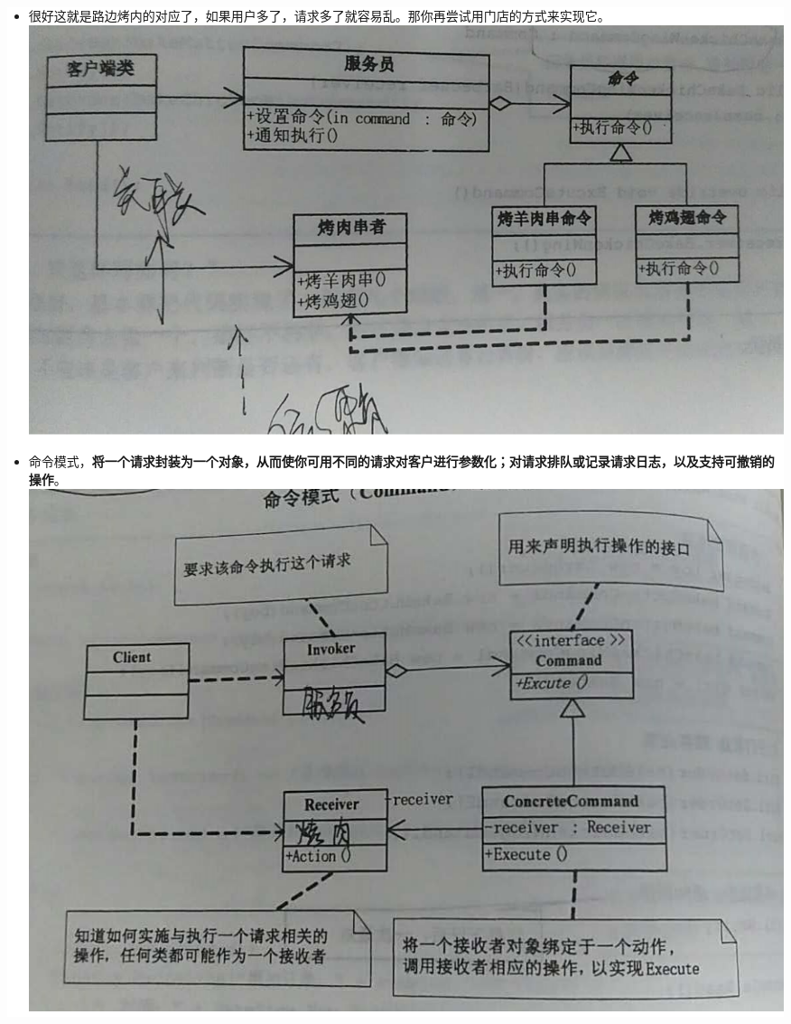 * 很好这就是路边烤内的对应了，如果用户多了，请求多了就容易乱。那你再尝试用门店的方式来实现它。
![](pic/41.png)

* 命令模式，**将一个请求封装为一个对象，从而使你可用不同的请求对客户进行参数化；对请求排队或记录请求日志，以及支持可撤销的操作**。
![](pic/42.png)
